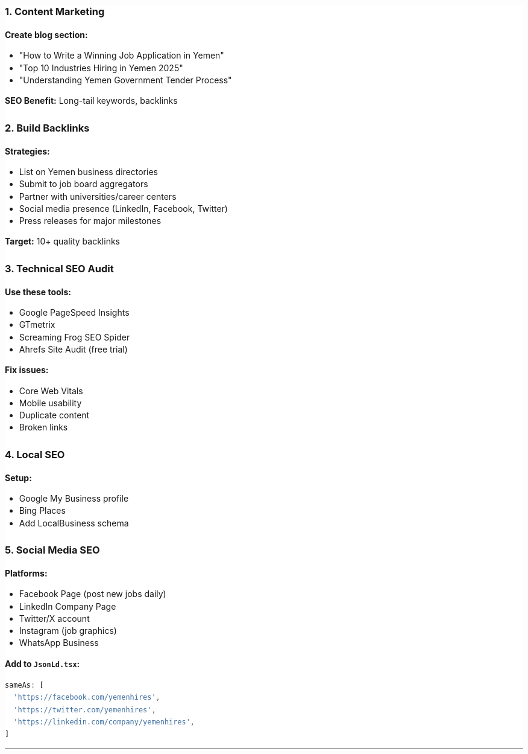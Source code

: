### 1. Content Marketing

**Create blog section:**
- "How to Write a Winning Job Application in Yemen"
- "Top 10 Industries Hiring in Yemen 2025"
- "Understanding Yemen Government Tender Process"

**SEO Benefit:** Long-tail keywords, backlinks

### 2. Build Backlinks

**Strategies:**
- List on Yemen business directories
- Submit to job board aggregators
- Partner with universities/career centers
- Social media presence (LinkedIn, Facebook, Twitter)
- Press releases for major milestones

**Target:** 10+ quality backlinks

### 3. Technical SEO Audit

**Use these tools:**
- Google PageSpeed Insights
- GTmetrix
- Screaming Frog SEO Spider
- Ahrefs Site Audit (free trial)

**Fix issues:**
- Core Web Vitals
- Mobile usability
- Duplicate content
- Broken links

### 4. Local SEO

**Setup:**
- Google My Business profile
- Bing Places
- Add LocalBusiness schema

### 5. Social Media SEO

**Platforms:**
- Facebook Page (post new jobs daily)
- LinkedIn Company Page
- Twitter/X account
- Instagram (job graphics)
- WhatsApp Business

**Add to `JsonLd.tsx`:**
```typescript
sameAs: [
  'https://facebook.com/yemenhires',
  'https://twitter.com/yemenhires',
  'https://linkedin.com/company/yemenhires',
]
```

---